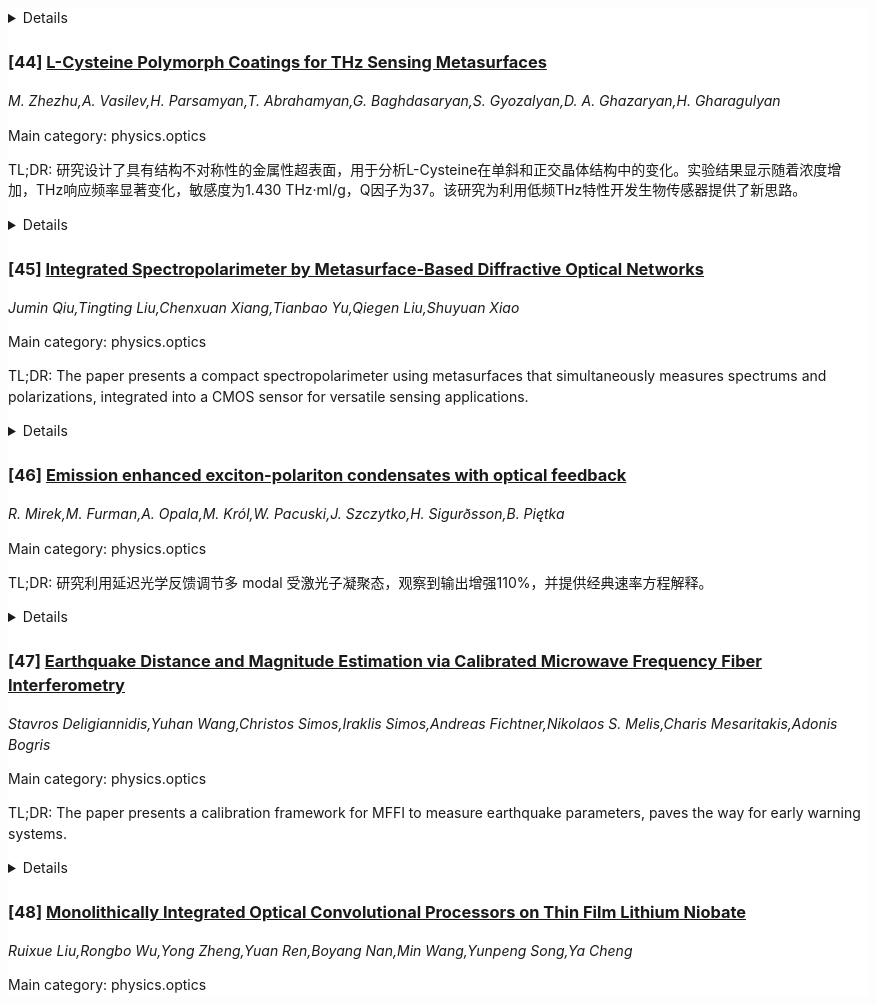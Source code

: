 
<details><summary>Details</summary></details>


### [44] [L-Cysteine Polymorph Coatings for THz Sensing Metasurfaces](https://arxiv.org/abs/2507.20209)
*M. Zhezhu,A. Vasilev,H. Parsamyan,T. Abrahamyan,G. Baghdasaryan,S. Gyozalyan,D. A. Ghazaryan,H. Gharagulyan*

Main category: physics.optics

TL;DR: 研究设计了具有结构不对称性的金属性超表面，用于分析L-Cysteine在单斜和正交晶体结构中的变化。实验结果显示随着浓度增加，THz响应频率显著变化，敏感度为1.430 THz·ml/g，Q因子为37。该研究为利用低频THz特性开发生物传感器提供了新思路。


<details><summary>Details</summary></details>


### [45] [Integrated Spectropolarimeter by Metasurface-Based Diffractive Optical Networks](https://arxiv.org/abs/2507.20229)
*Jumin Qiu,Tingting Liu,Chenxuan Xiang,Tianbao Yu,Qiegen Liu,Shuyuan Xiao*

Main category: physics.optics

TL;DR: The paper presents a compact spectropolarimeter using metasurfaces that simultaneously measures spectrums and polarizations, integrated into a CMOS sensor for versatile sensing applications.


<details><summary>Details</summary></details>


### [46] [Emission enhanced exciton-polariton condensates with optical feedback](https://arxiv.org/abs/2507.20235)
*R. Mirek,M. Furman,A. Opala,M. Król,W. Pacuski,J. Szczytko,H. Sigurðsson,B. Piętka*

Main category: physics.optics

TL;DR: 研究利用延迟光学反馈调节多 modal 受激光子凝聚态，观察到输出增强110%，并提供经典速率方程解释。


<details><summary>Details</summary></details>


### [47] [Earthquake Distance and Magnitude Estimation via Calibrated Microwave Frequency Fiber Interferometry](https://arxiv.org/abs/2507.20551)
*Stavros Deligiannidis,Yuhan Wang,Christos Simos,Iraklis Simos,Andreas Fichtner,Nikolaos S. Melis,Charis Mesaritakis,Adonis Bogris*

Main category: physics.optics

TL;DR: The paper presents a calibration framework for MFFI to measure earthquake parameters, paves the way for early warning systems.


<details><summary>Details</summary></details>


### [48] [Monolithically Integrated Optical Convolutional Processors on Thin Film Lithium Niobate](https://arxiv.org/abs/2507.20552)
*Ruixue Liu,Rongbo Wu,Yong Zheng,Yuan Ren,Boyang Nan,Min Wang,Yunpeng Song,Ya Cheng*

Main category: physics.optics

